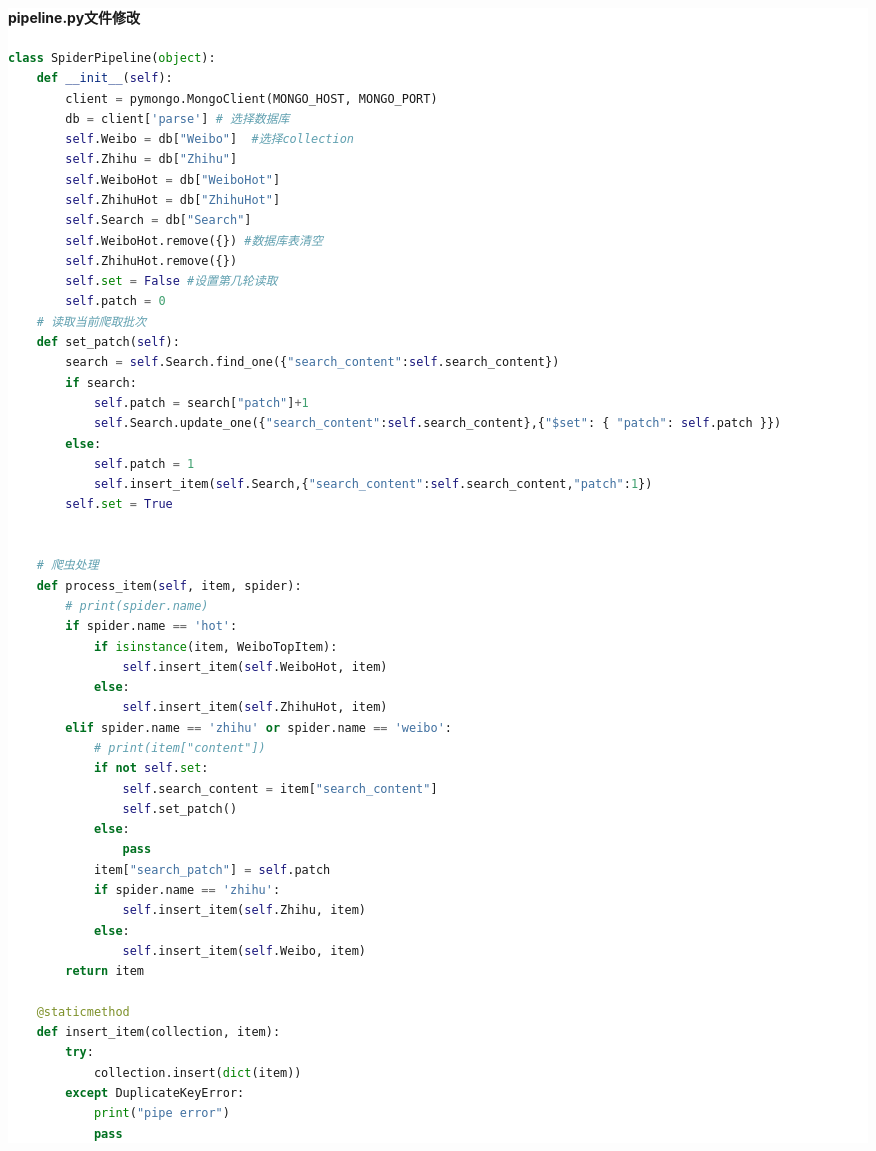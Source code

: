 
#### pipeline.py文件修改

```python
class SpiderPipeline(object):
    def __init__(self):
        client = pymongo.MongoClient(MONGO_HOST, MONGO_PORT)
        db = client['parse'] # 选择数据库
        self.Weibo = db["Weibo"]  #选择collection
        self.Zhihu = db["Zhihu"]
        self.WeiboHot = db["WeiboHot"]
        self.ZhihuHot = db["ZhihuHot"]
        self.Search = db["Search"]
        self.WeiboHot.remove({}) #数据库表清空
        self.ZhihuHot.remove({})
        self.set = False #设置第几轮读取
        self.patch = 0
    # 读取当前爬取批次
    def set_patch(self):
        search = self.Search.find_one({"search_content":self.search_content})
        if search:
            self.patch = search["patch"]+1
            self.Search.update_one({"search_content":self.search_content},{"$set": { "patch": self.patch }})
        else:
            self.patch = 1
            self.insert_item(self.Search,{"search_content":self.search_content,"patch":1})
        self.set = True


    # 爬虫处理
    def process_item(self, item, spider):
        # print(spider.name)
        if spider.name == 'hot':
            if isinstance(item, WeiboTopItem):
                self.insert_item(self.WeiboHot, item)
            else:
                self.insert_item(self.ZhihuHot, item)
        elif spider.name == 'zhihu' or spider.name == 'weibo':
            # print(item["content"])
            if not self.set:
                self.search_content = item["search_content"]
                self.set_patch()
            else:
                pass
            item["search_patch"] = self.patch
            if spider.name == 'zhihu':
                self.insert_item(self.Zhihu, item)
            else:
                self.insert_item(self.Weibo, item)
        return item

    @staticmethod
    def insert_item(collection, item):
        try:
            collection.insert(dict(item))
        except DuplicateKeyError:
            print("pipe error")
            pass
```

